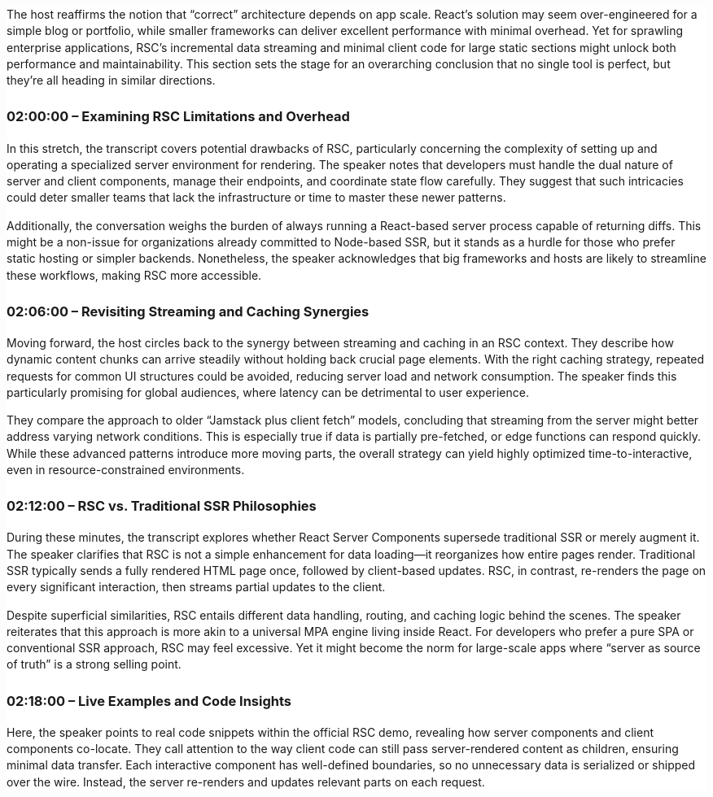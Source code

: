 The host reaffirms the notion that “correct” architecture depends on app scale. React’s solution may seem over-engineered for a simple blog or portfolio, while smaller frameworks can deliver excellent performance with minimal overhead. Yet for sprawling enterprise applications, RSC’s incremental data streaming and minimal client code for large static sections might unlock both performance and maintainability. This section sets the stage for an overarching conclusion that no single tool is perfect, but they’re all heading in similar directions.

### 02:00:00 – Examining RSC Limitations and Overhead  

In this stretch, the transcript covers potential drawbacks of RSC, particularly concerning the complexity of setting up and operating a specialized server environment for rendering. The speaker notes that developers must handle the dual nature of server and client components, manage their endpoints, and coordinate state flow carefully. They suggest that such intricacies could deter smaller teams that lack the infrastructure or time to master these newer patterns.

Additionally, the conversation weighs the burden of always running a React-based server process capable of returning diffs. This might be a non-issue for organizations already committed to Node-based SSR, but it stands as a hurdle for those who prefer static hosting or simpler backends. Nonetheless, the speaker acknowledges that big frameworks and hosts are likely to streamline these workflows, making RSC more accessible.

### 02:06:00 – Revisiting Streaming and Caching Synergies  

Moving forward, the host circles back to the synergy between streaming and caching in an RSC context. They describe how dynamic content chunks can arrive steadily without holding back crucial page elements. With the right caching strategy, repeated requests for common UI structures could be avoided, reducing server load and network consumption. The speaker finds this particularly promising for global audiences, where latency can be detrimental to user experience.

They compare the approach to older “Jamstack plus client fetch” models, concluding that streaming from the server might better address varying network conditions. This is especially true if data is partially pre-fetched, or edge functions can respond quickly. While these advanced patterns introduce more moving parts, the overall strategy can yield highly optimized time-to-interactive, even in resource-constrained environments.

### 02:12:00 – RSC vs. Traditional SSR Philosophies  

During these minutes, the transcript explores whether React Server Components supersede traditional SSR or merely augment it. The speaker clarifies that RSC is not a simple enhancement for data loading—it reorganizes how entire pages render. Traditional SSR typically sends a fully rendered HTML page once, followed by client-based updates. RSC, in contrast, re-renders the page on every significant interaction, then streams partial updates to the client.

Despite superficial similarities, RSC entails different data handling, routing, and caching logic behind the scenes. The speaker reiterates that this approach is more akin to a universal MPA engine living inside React. For developers who prefer a pure SPA or conventional SSR approach, RSC may feel excessive. Yet it might become the norm for large-scale apps where “server as source of truth” is a strong selling point.

### 02:18:00 – Live Examples and Code Insights  

Here, the speaker points to real code snippets within the official RSC demo, revealing how server components and client components co-locate. They call attention to the way client code can still pass server-rendered content as children, ensuring minimal data transfer. Each interactive component has well-defined boundaries, so no unnecessary data is serialized or shipped over the wire. Instead, the server re-renders and updates relevant parts on each request.

